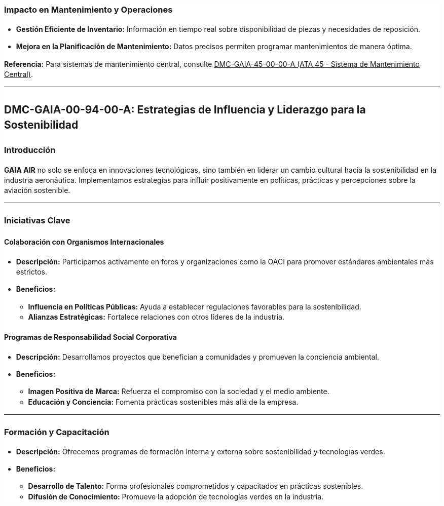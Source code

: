 ### Impacto en Mantenimiento y Operaciones

- **Gestión Eficiente de Inventario:** Información en tiempo real sobre disponibilidad de piezas y necesidades de reposición.

- **Mejora en la Planificación de Mantenimiento:** Datos precisos permiten programar mantenimientos de manera óptima.

**Referencia:** Para sistemas de mantenimiento central, consulte [DMC-GAIA-45-00-00-A (ATA 45 - Sistema de Mantenimiento Central)](#dmc-gaia-45-00-00-a-introducción-general).

---

## DMC-GAIA-00-94-00-A: Estrategias de Influencia y Liderazgo para la Sostenibilidad

### Introducción

**GAIA AIR** no solo se enfoca en innovaciones tecnológicas, sino también en liderar un cambio cultural hacia la sostenibilidad en la industria aeronáutica. Implementamos estrategias para influir positivamente en políticas, prácticas y percepciones sobre la aviación sostenible.

---

### Iniciativas Clave

#### Colaboración con Organismos Internacionales

- **Descripción:** Participamos activamente en foros y organizaciones como la OACI para promover estándares ambientales más estrictos.

- **Beneficios:**
  - **Influencia en Políticas Públicas:** Ayuda a establecer regulaciones favorables para la sostenibilidad.
  - **Alianzas Estratégicas:** Fortalece relaciones con otros líderes de la industria.

#### Programas de Responsabilidad Social Corporativa

- **Descripción:** Desarrollamos proyectos que benefician a comunidades y promueven la conciencia ambiental.

- **Beneficios:**
  - **Imagen Positiva de Marca:** Refuerza el compromiso con la sociedad y el medio ambiente.
  - **Educación y Conciencia:** Fomenta prácticas sostenibles más allá de la empresa.

---

### Formación y Capacitación

- **Descripción:** Ofrecemos programas de formación interna y externa sobre sostenibilidad y tecnologías verdes.

- **Beneficios:**
  - **Desarrollo de Talento:** Forma profesionales comprometidos y capacitados en prácticas sostenibles.
  - **Difusión de Conocimiento:** Promueve la adopción de tecnologías verdes en la industria.
